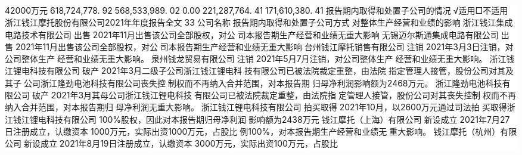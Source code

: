 42000万元
618,724,778.
92
568,533,989.
02
0.00
221,287,764.
41
171,610,380.
41
报告期内取得和处置子公司的情况
√适用□不适用
浙江钱江摩托股份有限公司2021年年度报告全文
33
公司名称
报告期内取得和处置子公司方式
对整体生产经营和业绩的影响
浙江钱江集成电路技术有限公司
出售
2021年11月出售该公司全部股权，对公
司本报告期生产经营和业绩无重大影响
无锡迈尔斯通集成电路有限公司
出售
2021年11月出售该公司全部股权，对公
司本报告期生产经营和业绩无重大影响
台州钱江摩托销售有限公司
注销
2021年3月3日注销，对公司整体生产
经营和业绩无重大影响。
泉州钱龙贸易有限公司
注销
2021年5月7月注销，对公司整体生产
经营和业绩无重大影响。
浙江钱江锂电科技有限公司
破产
2021年3月二级子公司浙江钱江锂电科
技有限公司已被法院裁定重整，由法院
指定管理人接管，股份公司对其及其子
公司浙江隆劲电池科技有限公司丧失控
制权而不再纳入合并范围，对本报告期
归母净利润影响额为2468万元。
浙江隆劲电池科技有限公司
破产
2021年3月其母公司浙江钱江锂电科技
有限公司已被法院裁定重整，由法院指
定管理人接管，股份公司对其丧失控制
权而不再纳入合并范围，对本报告期归
母净利润无重大影响。
浙江钱江锂电科技有限公司
拍买取得
2021年10月，以2600万元通过司法拍
买取得浙江钱江锂电科技有限公司
100%股权，因此对本报告期归母净利润
影响额为2438万元
钱江摩托（上海）有限公司
新设成立
2021年7月27日注册成立，认缴资本
1000万元，实际出资1000万元，占股比
例100%，对本报告期生产经营和业绩无
重大影响。
钱江摩托（杭州）有限公司
新设成立
2021年8月19日注册成立，认缴资本
3000万元，实际出资100万元，占股比